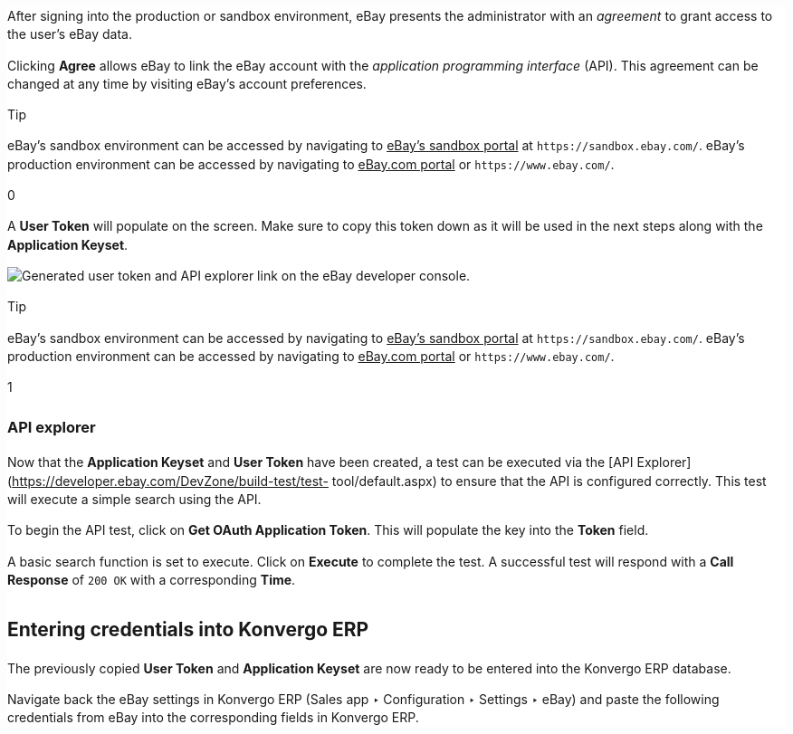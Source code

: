 After signing into the production or sandbox environment, eBay presents the
administrator with an _agreement_ to grant access to the user’s eBay data.

Clicking **Agree** allows eBay to link the eBay account with the _application
programming interface_ (API). This agreement can be changed at any time by
visiting eBay’s account preferences.

<div class="alert alert-info">
<p class="alert-title">
Tip</p><p>eBay’s sandbox environment can be accessed by navigating to <a href="https://sandbox.ebay.com/">eBay’s sandbox portal</a> at <code>https://sandbox.ebay.com/</code>. eBay’s production environment can
be accessed by navigating to <a href="https://www.ebay.com/">eBay.com portal</a> or
<code>https://www.ebay.com/</code>.</p>
</div>0

A **User Token** will populate on the screen. Make sure to copy this token
down as it will be used in the next steps along with the **Application
Keyset**.

![Generated user token and API explorer link on the eBay developer
console.](../../../../_images/user-token.png) <div class="alert alert-info">
<p class="alert-title">
Tip</p><p>eBay’s sandbox environment can be accessed by navigating to <a href="https://sandbox.ebay.com/">eBay’s sandbox portal</a> at <code>https://sandbox.ebay.com/</code>. eBay’s production environment can
be accessed by navigating to <a href="https://www.ebay.com/">eBay.com portal</a> or
<code>https://www.ebay.com/</code>.</p>
</div>1

### API explorer

Now that the **Application Keyset** and **User Token** have been created, a
test can be executed via the [API
Explorer](https://developer.ebay.com/DevZone/build-test/test-
tool/default.aspx) to ensure that the API is configured correctly. This test
will execute a simple search using the API.

To begin the API test, click on **Get OAuth Application Token**. This will
populate the key into the **Token** field.

A basic search function is set to execute. Click on **Execute** to complete
the test. A successful test will respond with a **Call Response** of `200 OK`
with a corresponding **Time**.

## Entering credentials into Konvergo ERP

The previously copied **User Token** and **Application Keyset** are now ready
to be entered into the Konvergo ERP database.

Navigate back the eBay settings in Konvergo ERP (Sales app ‣ Configuration ‣ Settings
‣ eBay) and paste the following credentials from eBay into the corresponding
fields in Konvergo ERP.
